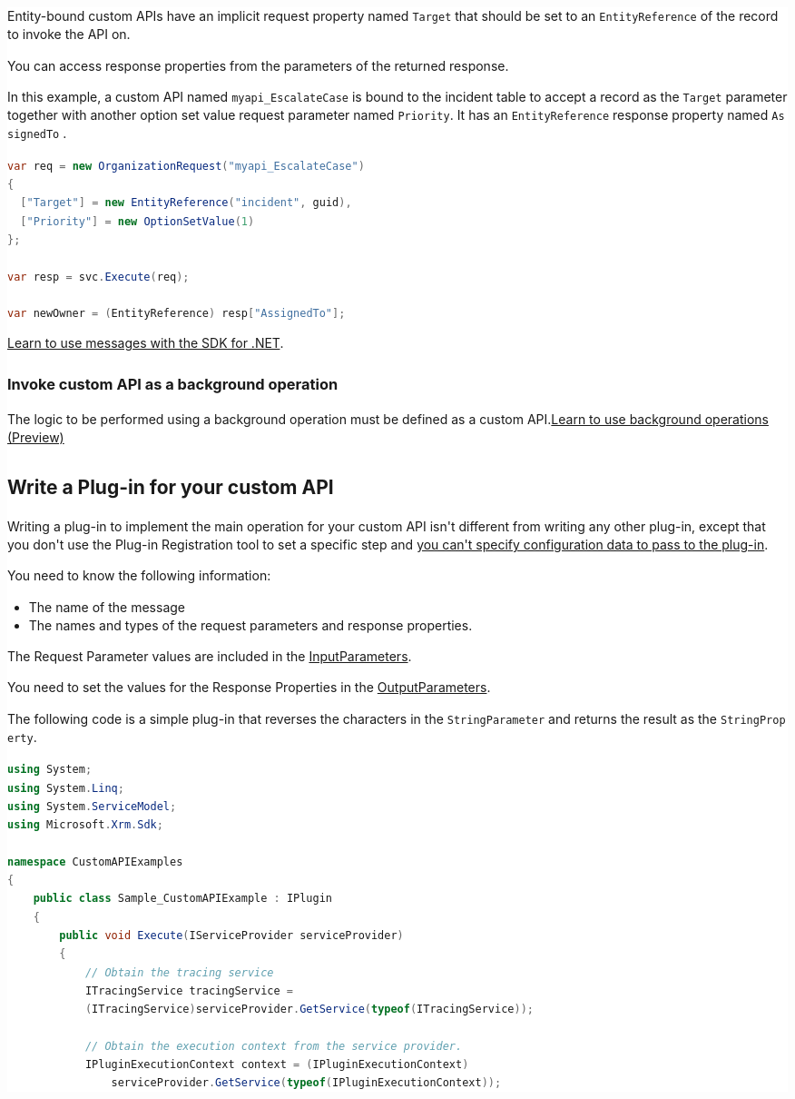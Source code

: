 Entity-bound custom APIs have an implicit request property named `Target` that should be set to an `EntityReference` of the record to invoke the API on.

You can access response properties from the parameters of the returned response.

In this example, a custom API named `myapi_EscalateCase` is bound to the incident table to accept a record as the `Target` parameter together with another option set value request parameter named `Priority`. It has an `EntityReference` response property named `AssignedTo`    .

```csharp
var req = new OrganizationRequest("myapi_EscalateCase")
{
  ["Target"] = new EntityReference("incident", guid),
  ["Priority"] = new OptionSetValue(1)
};

var resp = svc.Execute(req);

var newOwner = (EntityReference) resp["AssignedTo"];
```

[Learn to use messages with the SDK for .NET](org-service/use-messages.md).

### Invoke custom API as a background operation

The logic to be performed using a background operation must be defined as a custom API.[Learn to use background operations (Preview)](background-operations.md)

## Write a Plug-in for your custom API

Writing a plug-in to implement the main operation for your custom API isn't different from writing any other plug-in, except that you don't use the Plug-in Registration tool to set a specific step and [you can't specify configuration data to pass to the plug-in](#secure-and-unsecure-configuration-cant-be-set-for-the-custom-api-main-operation-plug-in).

You need to know the following information:

- The name of the message
- The names and types of the request parameters and response properties.

The Request Parameter values are included in the [InputParameters](understand-the-data-context.md#inputparameters).

You need to set the values for the Response Properties in the [OutputParameters](understand-the-data-context.md#outputparameters).

The following code is a simple plug-in that reverses the characters in the `StringParameter` and returns the result as the `StringProperty`.

```csharp
using System;
using System.Linq;
using System.ServiceModel;
using Microsoft.Xrm.Sdk;

namespace CustomAPIExamples
{
    public class Sample_CustomAPIExample : IPlugin
    {
        public void Execute(IServiceProvider serviceProvider)
        {
            // Obtain the tracing service
            ITracingService tracingService =
            (ITracingService)serviceProvider.GetService(typeof(ITracingService));

            // Obtain the execution context from the service provider.  
            IPluginExecutionContext context = (IPluginExecutionContext)
                serviceProvider.GetService(typeof(IPluginExecutionContext));

```
